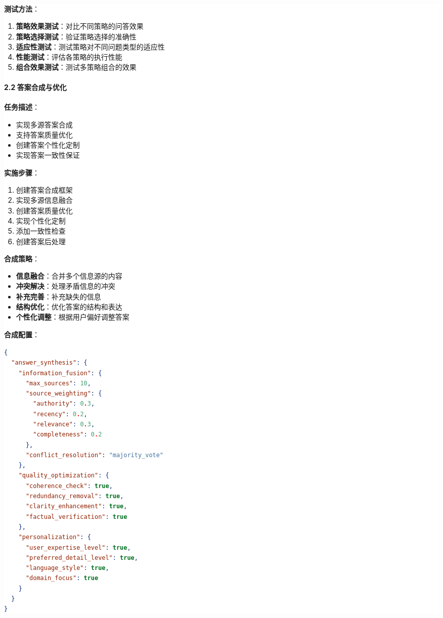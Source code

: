 **测试方法**：
1. **策略效果测试**：对比不同策略的问答效果
2. **策略选择测试**：验证策略选择的准确性
3. **适应性测试**：测试策略对不同问题类型的适应性
4. **性能测试**：评估各策略的执行性能
5. **组合效果测试**：测试多策略组合的效果

#### 2.2 答案合成与优化

**任务描述**：
- 实现多源答案合成
- 支持答案质量优化
- 创建答案个性化定制
- 实现答案一致性保证

**实施步骤**：
1. 创建答案合成框架
2. 实现多源信息融合
3. 创建答案质量优化
4. 实现个性化定制
5. 添加一致性检查
6. 创建答案后处理

**合成策略**：
- **信息融合**：合并多个信息源的内容
- **冲突解决**：处理矛盾信息的冲突
- **补充完善**：补充缺失的信息
- **结构优化**：优化答案的结构和表达
- **个性化调整**：根据用户偏好调整答案

**合成配置**：
```json
{
  "answer_synthesis": {
    "information_fusion": {
      "max_sources": 10,
      "source_weighting": {
        "authority": 0.3,
        "recency": 0.2,
        "relevance": 0.3,
        "completeness": 0.2
      },
      "conflict_resolution": "majority_vote"
    },
    "quality_optimization": {
      "coherence_check": true,
      "redundancy_removal": true,
      "clarity_enhancement": true,
      "factual_verification": true
    },
    "personalization": {
      "user_expertise_level": true,
      "preferred_detail_level": true,
      "language_style": true,
      "domain_focus": true
    }
  }
}
```
